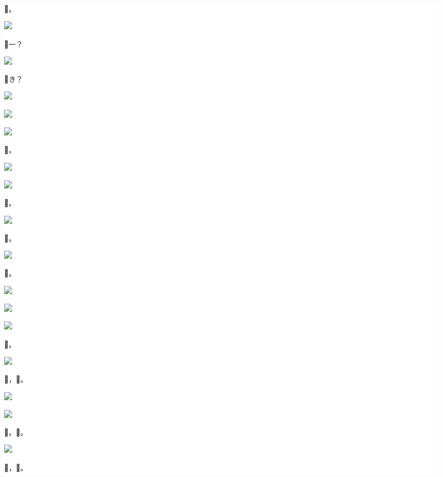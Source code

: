 🎼。

![](img/f156300b977c1db796fdd86d7ee6e79f_772.png)

🎼一？

![](img/f156300b977c1db796fdd86d7ee6e79f_774.png)

🎼き？

![](img/f156300b977c1db796fdd86d7ee6e79f_776.png)

![](img/f156300b977c1db796fdd86d7ee6e79f_777.png)

![](img/f156300b977c1db796fdd86d7ee6e79f_778.png)

🎼。

![](img/f156300b977c1db796fdd86d7ee6e79f_780.png)

![](img/f156300b977c1db796fdd86d7ee6e79f_781.png)

🎼。

![](img/f156300b977c1db796fdd86d7ee6e79f_783.png)

🎼。

![](img/f156300b977c1db796fdd86d7ee6e79f_785.png)

🎼。

![](img/f156300b977c1db796fdd86d7ee6e79f_787.png)

![](img/f156300b977c1db796fdd86d7ee6e79f_788.png)

![](img/f156300b977c1db796fdd86d7ee6e79f_789.png)

🎼。

![](img/f156300b977c1db796fdd86d7ee6e79f_791.png)

🎼，🎼。

![](img/f156300b977c1db796fdd86d7ee6e79f_793.png)

![](img/f156300b977c1db796fdd86d7ee6e79f_794.png)

🎼。🎼。

![](img/f156300b977c1db796fdd86d7ee6e79f_796.png)

🎼，🎼。
